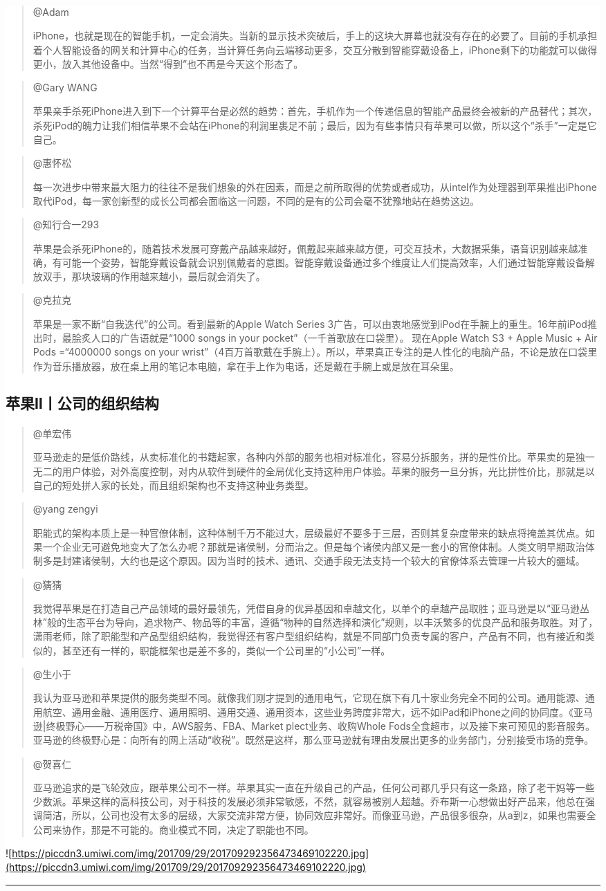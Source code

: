> @Adam
> 
> iPhone，也就是现在的智能手机，一定会消失。当新的显示技术突破后，手上的这块大屏幕也就没有存在的必要了。目前的手机承担着个人智能设备的网关和计算中心的任务，当计算任务向云端移动更多，交互分散到智能穿戴设备上，iPhone剩下的功能就可以做得更小，放入其他设备中。当然“得到”也不再是今天这个形态了。

> @Gary WANG
> 
> 苹果亲手杀死iPhone进入到下一个计算平台是必然的趋势：首先，手机作为一个传递信息的智能产品最终会被新的产品替代；其次，杀死iPod的魄力让我们相信苹果不会站在iPhone的利润里裹足不前；最后，因为有些事情只有苹果可以做，所以这个“杀手”一定是它自己。

> @惠怀松
> 
> 每一次进步中带来最大阻力的往往不是我们想象的外在因素，而是之前所取得的优势或者成功，从intel作为处理器到苹果推出iPhone取代iPod，每一家创新型的成长公司都会面临这一问题，不同的是有的公司会毫不犹豫地站在趋势这边。

> @知行合一293
> 
> 苹果是会杀死iPhone的，随着技术发展可穿戴产品越来越好，佩戴起来越来越方便，可交互技术，大数据采集，语音识别越来越准确，有可能一个姿势，智能穿戴设备就会识别佩戴者的意图。智能穿戴设备通过多个维度让人们提高效率，人们通过智能穿戴设备解放双手，那块玻璃的作用越来越小，最后就会消失了。

> @克拉克
> 
> 苹果是一家不断“自我迭代”的公司。看到最新的Apple Watch Series 3广告，可以由衷地感觉到iPod在手腕上的重生。16年前iPod推出时，最脍炙人口的广告语就是“1000 songs in your pocket”（一千首歌放在口袋里）。 现在Apple Watch S3 + Apple Music + Air Pods =“4000000 songs on your wrist”（4百万首歌戴在手腕上）。所以，苹果真正专注的是人性化的电脑产品，不论是放在口袋里作为音乐播放器，放在桌上用的笔记本电脑，拿在手上作为电话，还是戴在手腕上或是放在耳朵里。

## 苹果Ⅱ丨公司的组织结构

> @单宏伟
> 
> 亚马逊走的是低价路线，从卖标准化的书籍起家，各种内外部的服务也相对标准化，容易分拆服务，拼的是性价比。苹果卖的是独一无二的用户体验，对外高度控制，对内从软件到硬件的全局优化支持这种用户体验。苹果的服务一旦分拆，光比拼性价比，那就是以自己的短处拼人家的长处，而且组织架构也不支持这种业务类型。

> @yang zengyi
> 
> 职能式的架构本质上是一种官僚体制，这种体制千万不能过大，层级最好不要多于三层，否则其复杂度带来的缺点将掩盖其优点。如果一个企业无可避免地变大了怎么办呢？那就是诸侯制，分而治之。但是每个诸侯内部又是一套小的官僚体制。人类文明早期政治体制多是封建诸侯制，大约也是这个原因。因为当时的技术、通讯、交通手段无法支持一个较大的官僚体系去管理一片较大的疆域。

> @猜猜
> 
> 我觉得苹果是在打造自己产品领域的最好最领先，凭借自身的优异基因和卓越文化，以单个的卓越产品取胜；亚马逊是以“亚马逊丛林”般的生态平台为导向，追求物产、物品等的丰富，遵循“物种的自然选择和演化”规则，以丰沃繁多的优良产品和服务取胜。对了，潇雨老师，除了职能型和产品型组织结构，我觉得还有客户型组织结构，就是不同部门负责专属的客户，产品有不同，也有接近和类似的，甚至还有一样的，职能框架也是差不多的，类似一个公司里的“小公司”一样。

> @生小于
> 
> 我认为亚马逊和苹果提供的服务类型不同。就像我们刚才提到的通用电气，它现在旗下有几十家业务完全不同的公司。通用能源、通用航空、通用金融、通用医疗、通用照明、通用交通、通用资本，这些业务跨度非常大，远不如iPad和iPhone之间的协同度。《亚马逊|终极野心——万税帝国》中，AWS服务、FBA、Market plect业务、收购Whole Fods全食超市，以及接下来可预见的影音服务。亚马逊的终极野心是：向所有的网上活动“收税”。既然是这样，那么亚马逊就有理由发展出更多的业务部门，分别接受市场的竞争。

> @贺喜仁
> 
> 亚马逊追求的是飞轮效应，跟苹果公司不一样。苹果其实一直在升级自己的产品，任何公司都几乎只有这一条路，除了老干妈等一些少数派。苹果这样的高科技公司，对于科技的发展必须非常敏感，不然，就容易被别人超越。乔布斯一心想做出好产品来，他总在强调简洁，所以，公司也没有太多的层级，大家交流非常方便，协同效应非常好。而像亚马逊，产品很多很杂，从a到z，如果也需要全公司来协作，那是不可能的。商业模式不同，决定了职能也不同。

![https://piccdn3.umiwi.com/img/201709/29/201709292356473469102220.jpg](https://piccdn3.umiwi.com/img/201709/29/201709292356473469102220.jpg)

---
